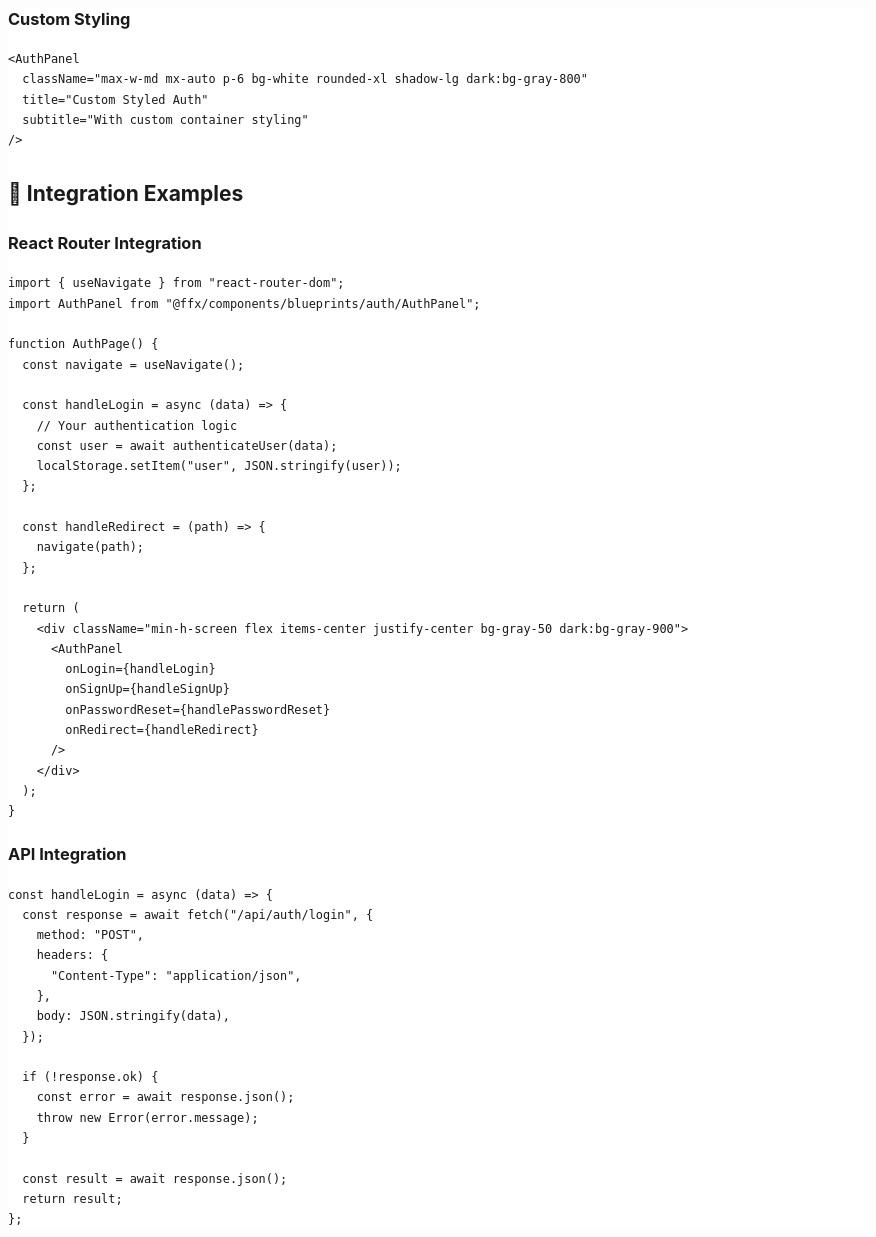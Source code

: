 ### Custom Styling

```tsx
<AuthPanel
  className="max-w-md mx-auto p-6 bg-white rounded-xl shadow-lg dark:bg-gray-800"
  title="Custom Styled Auth"
  subtitle="With custom container styling"
/>
```

## 🔌 Integration Examples

### React Router Integration

```tsx
import { useNavigate } from "react-router-dom";
import AuthPanel from "@ffx/components/blueprints/auth/AuthPanel";

function AuthPage() {
  const navigate = useNavigate();

  const handleLogin = async (data) => {
    // Your authentication logic
    const user = await authenticateUser(data);
    localStorage.setItem("user", JSON.stringify(user));
  };

  const handleRedirect = (path) => {
    navigate(path);
  };

  return (
    <div className="min-h-screen flex items-center justify-center bg-gray-50 dark:bg-gray-900">
      <AuthPanel
        onLogin={handleLogin}
        onSignUp={handleSignUp}
        onPasswordReset={handlePasswordReset}
        onRedirect={handleRedirect}
      />
    </div>
  );
}
```

### API Integration

```tsx
const handleLogin = async (data) => {
  const response = await fetch("/api/auth/login", {
    method: "POST",
    headers: {
      "Content-Type": "application/json",
    },
    body: JSON.stringify(data),
  });

  if (!response.ok) {
    const error = await response.json();
    throw new Error(error.message);
  }

  const result = await response.json();
  return result;
};
```